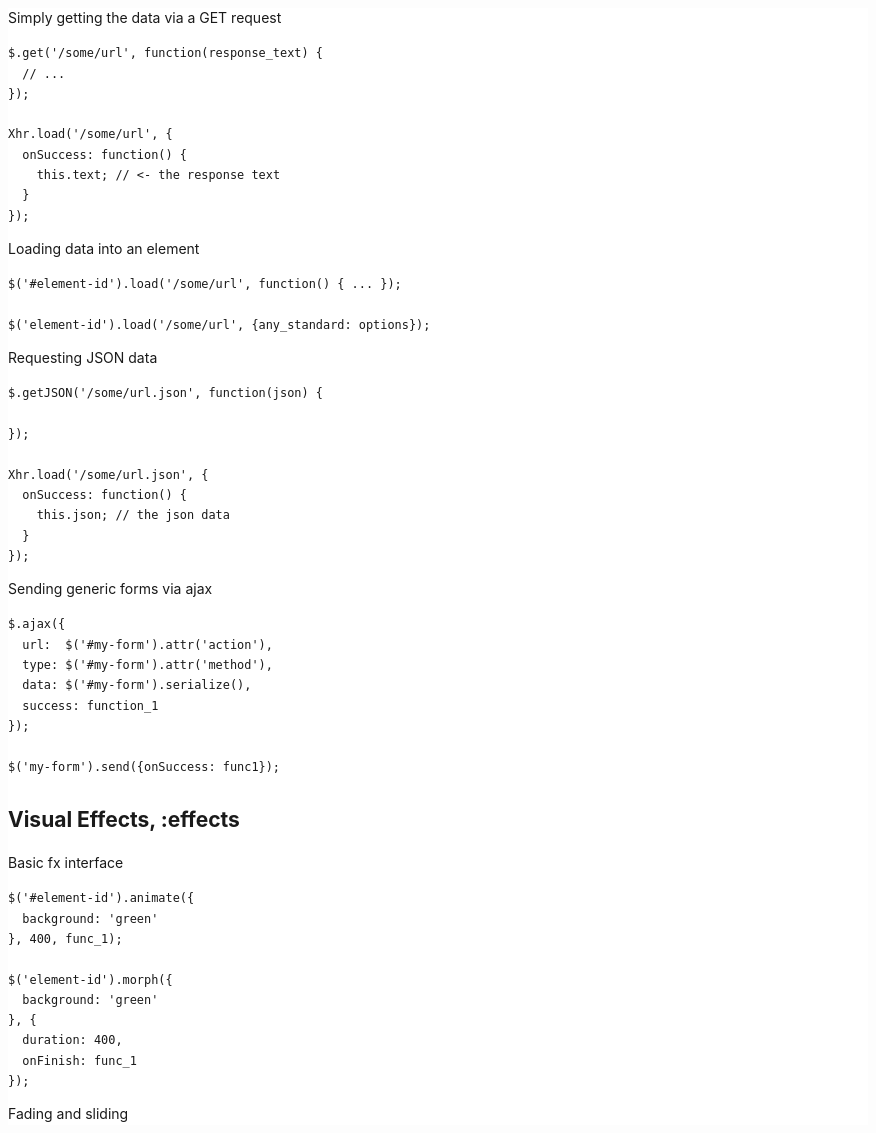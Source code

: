 Simply getting the data via a GET request

    $.get('/some/url', function(response_text) {
      // ...
    });

    Xhr.load('/some/url', {
      onSuccess: function() {
        this.text; // <- the response text
      }
    });

Loading data into an element

    $('#element-id').load('/some/url', function() { ... });

    $('element-id').load('/some/url', {any_standard: options});

Requesting JSON data

    $.getJSON('/some/url.json', function(json) {

    });

    Xhr.load('/some/url.json', {
      onSuccess: function() {
        this.json; // the json data
      }
    });

Sending generic forms via ajax

    $.ajax({
      url:  $('#my-form').attr('action'),
      type: $('#my-form').attr('method'),
      data: $('#my-form').serialize(),
      success: function_1
    });

    $('my-form').send({onSuccess: func1});


## Visual Effects, :effects

Basic fx interface

    $('#element-id').animate({
      background: 'green'
    }, 400, func_1);

    $('element-id').morph({
      background: 'green'
    }, {
      duration: 400,
      onFinish: func_1
    });

Fading and sliding
